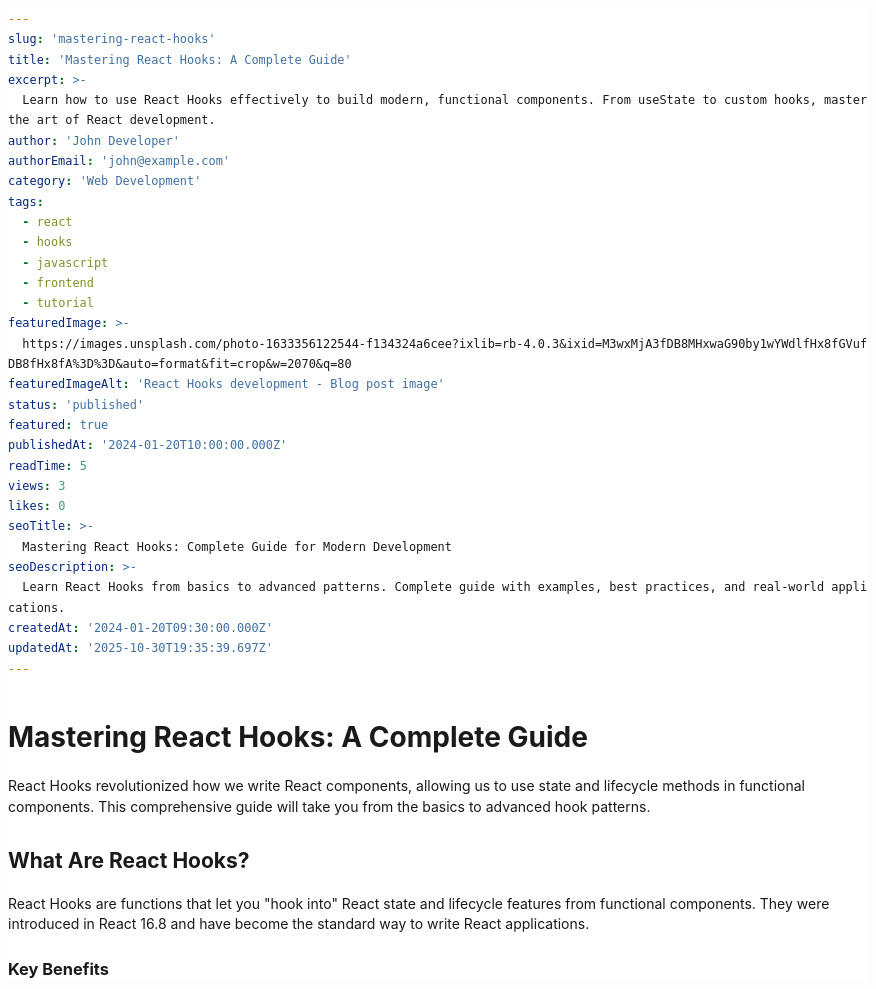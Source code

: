 ```yaml
---
slug: 'mastering-react-hooks'
title: 'Mastering React Hooks: A Complete Guide'
excerpt: >-
  Learn how to use React Hooks effectively to build modern, functional components. From useState to custom hooks, master the art of React development.
author: 'John Developer'
authorEmail: 'john@example.com'
category: 'Web Development'
tags:
  - react
  - hooks
  - javascript
  - frontend
  - tutorial
featuredImage: >-
  https://images.unsplash.com/photo-1633356122544-f134324a6cee?ixlib=rb-4.0.3&ixid=M3wxMjA3fDB8MHxwaG90by1wYWdlfHx8fGVufDB8fHx8fA%3D%3D&auto=format&fit=crop&w=2070&q=80
featuredImageAlt: 'React Hooks development - Blog post image'
status: 'published'
featured: true
publishedAt: '2024-01-20T10:00:00.000Z'
readTime: 5
views: 3
likes: 0
seoTitle: >-
  Mastering React Hooks: Complete Guide for Modern Development
seoDescription: >-
  Learn React Hooks from basics to advanced patterns. Complete guide with examples, best practices, and real-world applications.
createdAt: '2024-01-20T09:30:00.000Z'
updatedAt: '2025-10-30T19:35:39.697Z'
---
```


# Mastering React Hooks: A Complete Guide

React Hooks revolutionized how we write React components, allowing us to use state and lifecycle methods in functional components. This comprehensive guide will take you from the basics to advanced hook patterns.

## What Are React Hooks?

React Hooks are functions that let you "hook into" React state and lifecycle features from functional components. They were introduced in React 16.8 and have become the standard way to write React applications.

### Key Benefits
